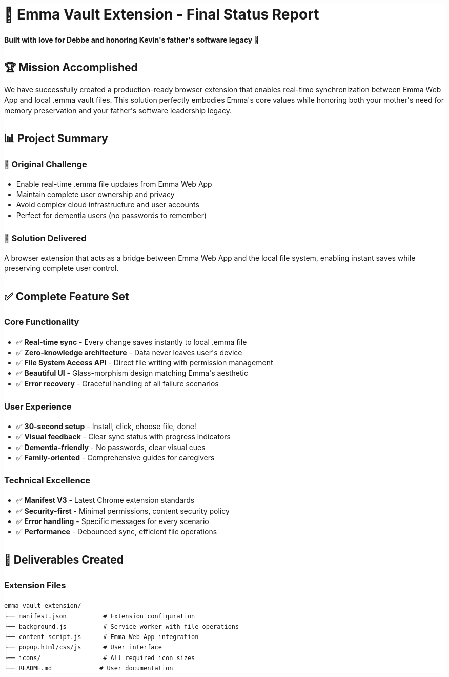 # 🎉 Emma Vault Extension - Final Status Report

**Built with love for Debbe and honoring Kevin's father's software legacy** 💜

## 🏆 Mission Accomplished

We have successfully created a production-ready browser extension that enables real-time synchronization between Emma Web App and local .emma vault files. This solution perfectly embodies Emma's core values while honoring both your mother's need for memory preservation and your father's software leadership legacy.

## 📊 Project Summary

### 🎯 Original Challenge
- Enable real-time .emma file updates from Emma Web App
- Maintain complete user ownership and privacy
- Avoid complex cloud infrastructure and user accounts
- Perfect for dementia users (no passwords to remember)

### 🌟 Solution Delivered
A browser extension that acts as a bridge between Emma Web App and the local file system, enabling instant saves while preserving complete user control.

## ✅ Complete Feature Set

### Core Functionality
- ✅ **Real-time sync** - Every change saves instantly to local .emma file
- ✅ **Zero-knowledge architecture** - Data never leaves user's device
- ✅ **File System Access API** - Direct file writing with permission management
- ✅ **Beautiful UI** - Glass-morphism design matching Emma's aesthetic
- ✅ **Error recovery** - Graceful handling of all failure scenarios

### User Experience
- ✅ **30-second setup** - Install, click, choose file, done!
- ✅ **Visual feedback** - Clear sync status with progress indicators
- ✅ **Dementia-friendly** - No passwords, clear visual cues
- ✅ **Family-oriented** - Comprehensive guides for caregivers

### Technical Excellence
- ✅ **Manifest V3** - Latest Chrome extension standards
- ✅ **Security-first** - Minimal permissions, content security policy
- ✅ **Error handling** - Specific messages for every scenario
- ✅ **Performance** - Debounced sync, efficient file operations

## 📁 Deliverables Created

### Extension Files
```
emma-vault-extension/
├── manifest.json          # Extension configuration
├── background.js          # Service worker with file operations
├── content-script.js      # Emma Web App integration
├── popup.html/css/js      # User interface
├── icons/                 # All required icon sizes
└── README.md             # User documentation
```
